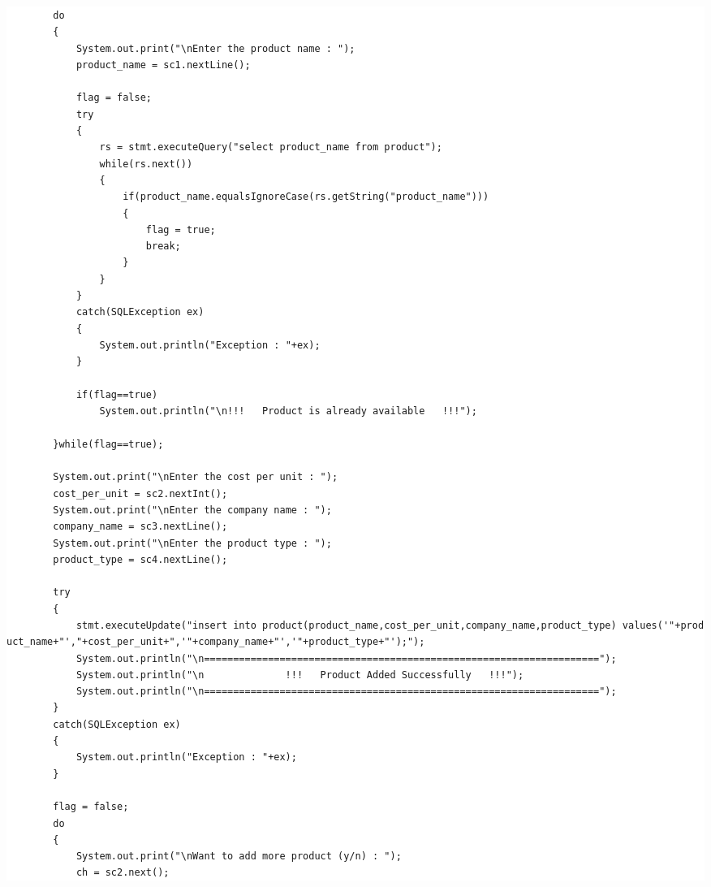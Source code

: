             do
            {
                System.out.print("\nEnter the product name : ");
                product_name = sc1.nextLine();

                flag = false;
                try
                {
                    rs = stmt.executeQuery("select product_name from product");   
                    while(rs.next())
                    {
                        if(product_name.equalsIgnoreCase(rs.getString("product_name")))
                        {
                            flag = true;
                            break;
                        }
                    }
                }
                catch(SQLException ex)
                {
                    System.out.println("Exception : "+ex);
                }

                if(flag==true)
                    System.out.println("\n!!!   Product is already available   !!!");
               
            }while(flag==true);
            
            System.out.print("\nEnter the cost per unit : ");
            cost_per_unit = sc2.nextInt();
            System.out.print("\nEnter the company name : ");
            company_name = sc3.nextLine();
            System.out.print("\nEnter the product type : ");
            product_type = sc4.nextLine();

            try
            {
                stmt.executeUpdate("insert into product(product_name,cost_per_unit,company_name,product_type) values('"+product_name+"',"+cost_per_unit+",'"+company_name+"','"+product_type+"');");
                System.out.println("\n====================================================================");
                System.out.println("\n              !!!   Product Added Successfully   !!!");
                System.out.println("\n====================================================================");
            }
            catch(SQLException ex)
            {
                System.out.println("Exception : "+ex);
            }
            
            flag = false;
            do
            {
                System.out.print("\nWant to add more product (y/n) : ");
                ch = sc2.next();
                